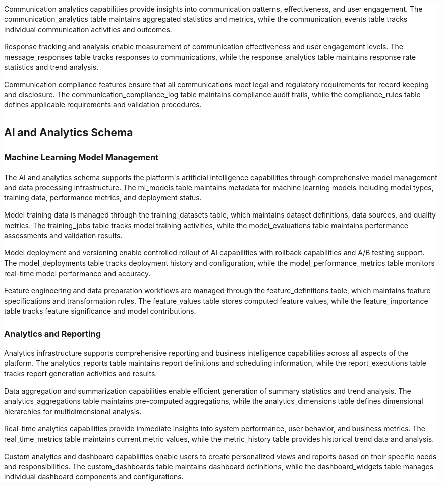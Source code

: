 Communication analytics capabilities provide insights into communication patterns, effectiveness, and user engagement. The communication_analytics table maintains aggregated statistics and metrics, while the communication_events table tracks individual communication activities and outcomes.

Response tracking and analysis enable measurement of communication effectiveness and user engagement levels. The message_responses table tracks responses to communications, while the response_analytics table maintains response rate statistics and trend analysis.

Communication compliance features ensure that all communications meet legal and regulatory requirements for record keeping and disclosure. The communication_compliance_log table maintains compliance audit trails, while the compliance_rules table defines applicable requirements and validation procedures.

## AI and Analytics Schema

### Machine Learning Model Management

The AI and analytics schema supports the platform's artificial intelligence capabilities through comprehensive model management and data processing infrastructure. The ml_models table maintains metadata for machine learning models including model types, training data, performance metrics, and deployment status.

Model training data is managed through the training_datasets table, which maintains dataset definitions, data sources, and quality metrics. The training_jobs table tracks model training activities, while the model_evaluations table maintains performance assessments and validation results.

Model deployment and versioning enable controlled rollout of AI capabilities with rollback capabilities and A/B testing support. The model_deployments table tracks deployment history and configuration, while the model_performance_metrics table monitors real-time model performance and accuracy.

Feature engineering and data preparation workflows are managed through the feature_definitions table, which maintains feature specifications and transformation rules. The feature_values table stores computed feature values, while the feature_importance table tracks feature significance and model contributions.

### Analytics and Reporting

Analytics infrastructure supports comprehensive reporting and business intelligence capabilities across all aspects of the platform. The analytics_reports table maintains report definitions and scheduling information, while the report_executions table tracks report generation activities and results.

Data aggregation and summarization capabilities enable efficient generation of summary statistics and trend analysis. The analytics_aggregations table maintains pre-computed aggregations, while the analytics_dimensions table defines dimensional hierarchies for multidimensional analysis.

Real-time analytics capabilities provide immediate insights into system performance, user behavior, and business metrics. The real_time_metrics table maintains current metric values, while the metric_history table provides historical trend data and analysis.

Custom analytics and dashboard capabilities enable users to create personalized views and reports based on their specific needs and responsibilities. The custom_dashboards table maintains dashboard definitions, while the dashboard_widgets table manages individual dashboard components and configurations.
